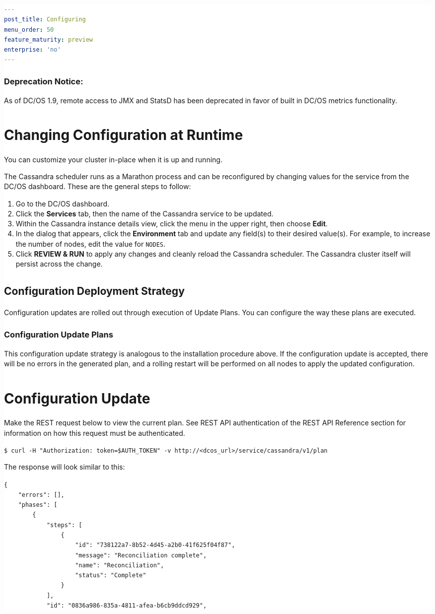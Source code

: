 ```yaml
---
post_title: Configuring
menu_order: 50
feature_maturity: preview
enterprise: 'no'
---
```


### Deprecation Notice:
As of DC/OS 1.9, remote access to JMX and StatsD has been deprecated in favor of built in DC/OS metrics functionality.

# Changing Configuration at Runtime

You can customize your cluster in-place when it is up and running.

The Cassandra scheduler runs as a Marathon process and can be reconfigured by changing values for the service from the DC/OS dashboard. These are the general steps to follow:

1. Go to the DC/OS dashboard.
1. Click the **Services** tab, then the name of the Cassandra service to be updated.
1. Within the Cassandra instance details view, click the menu in the upper right, then choose **Edit**.
1. In the dialog that appears, click the **Environment** tab and update any field(s) to their desired value(s). For example, to increase the number of nodes, edit the value for `NODES`.
1. Click **REVIEW & RUN** to apply any changes and cleanly reload the Cassandra scheduler. The Cassandra cluster itself will persist across the change.

## Configuration Deployment Strategy

Configuration updates are rolled out through execution of Update Plans. You can configure the way these plans are executed.

### Configuration Update Plans
This configuration update strategy is analogous to the installation procedure above. If the configuration update is accepted, there will be no errors in the generated plan, and a rolling restart will be performed on all nodes to apply the updated configuration.

# Configuration Update

Make the REST request below to view the current plan. See REST API authentication of the REST API Reference section for information on how this request must be authenticated.

```
$ curl -H "Authorization: token=$AUTH_TOKEN" -v http://<dcos_url>/service/cassandra/v1/plan
```

The response will look similar to this:

```
{
    "errors": [],
    "phases": [
        {
            "steps": [
                {
                    "id": "738122a7-8b52-4d45-a2b0-41f625f04f87",
                    "message": "Reconciliation complete",
                    "name": "Reconciliation",
                    "status": "Complete"
                }
            ],
            "id": "0836a986-835a-4811-afea-b6cb9ddcd929",
```
